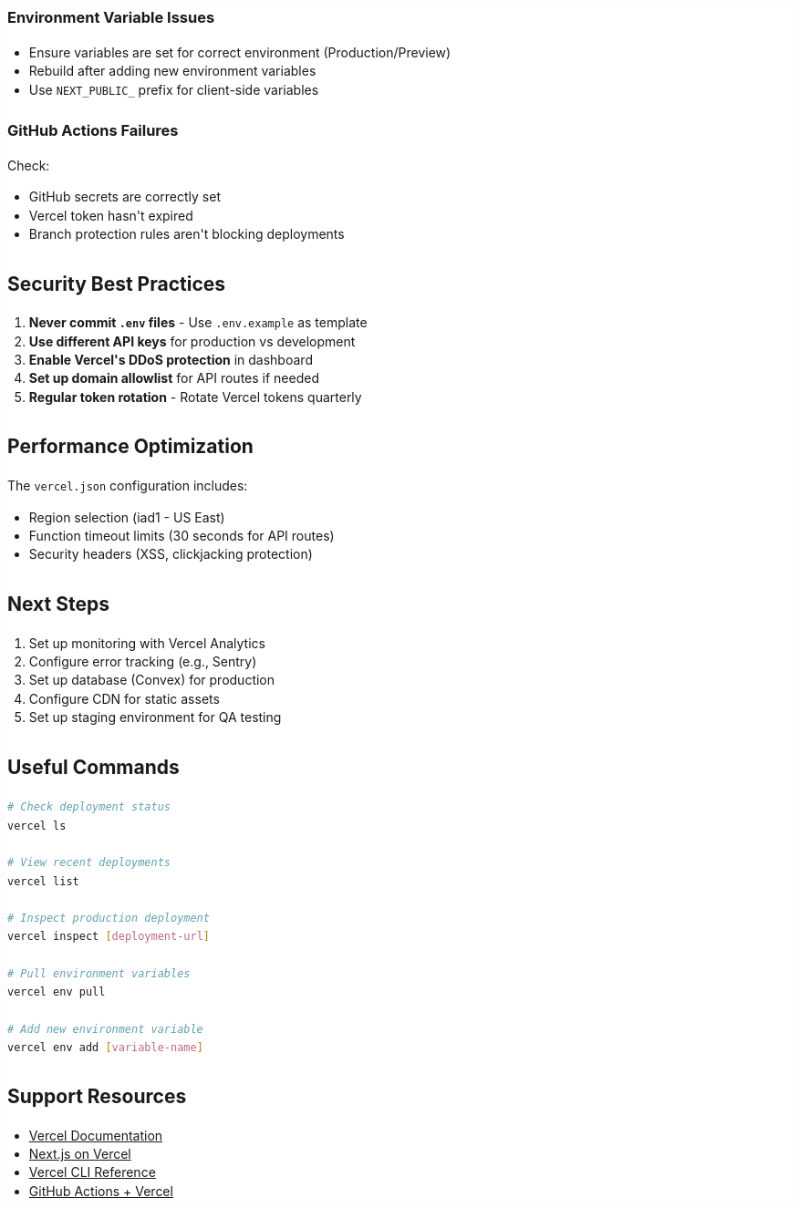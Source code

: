 ### Environment Variable Issues

- Ensure variables are set for correct environment (Production/Preview)
- Rebuild after adding new environment variables
- Use `NEXT_PUBLIC_` prefix for client-side variables

### GitHub Actions Failures

Check:
- GitHub secrets are correctly set
- Vercel token hasn't expired
- Branch protection rules aren't blocking deployments

## Security Best Practices

1. **Never commit `.env` files** - Use `.env.example` as template
2. **Use different API keys** for production vs development
3. **Enable Vercel's DDoS protection** in dashboard
4. **Set up domain allowlist** for API routes if needed
5. **Regular token rotation** - Rotate Vercel tokens quarterly

## Performance Optimization

The `vercel.json` configuration includes:
- Region selection (iad1 - US East)
- Function timeout limits (30 seconds for API routes)
- Security headers (XSS, clickjacking protection)

## Next Steps

1. Set up monitoring with Vercel Analytics
2. Configure error tracking (e.g., Sentry)
3. Set up database (Convex) for production
4. Configure CDN for static assets
5. Set up staging environment for QA testing

## Useful Commands

```bash
# Check deployment status
vercel ls

# View recent deployments
vercel list

# Inspect production deployment
vercel inspect [deployment-url]

# Pull environment variables
vercel env pull

# Add new environment variable
vercel env add [variable-name]
```

## Support Resources

- [Vercel Documentation](https://vercel.com/docs)
- [Next.js on Vercel](https://vercel.com/docs/frameworks/nextjs)
- [Vercel CLI Reference](https://vercel.com/docs/cli)
- [GitHub Actions + Vercel](https://vercel.com/guides/how-can-i-use-github-actions-with-vercel)